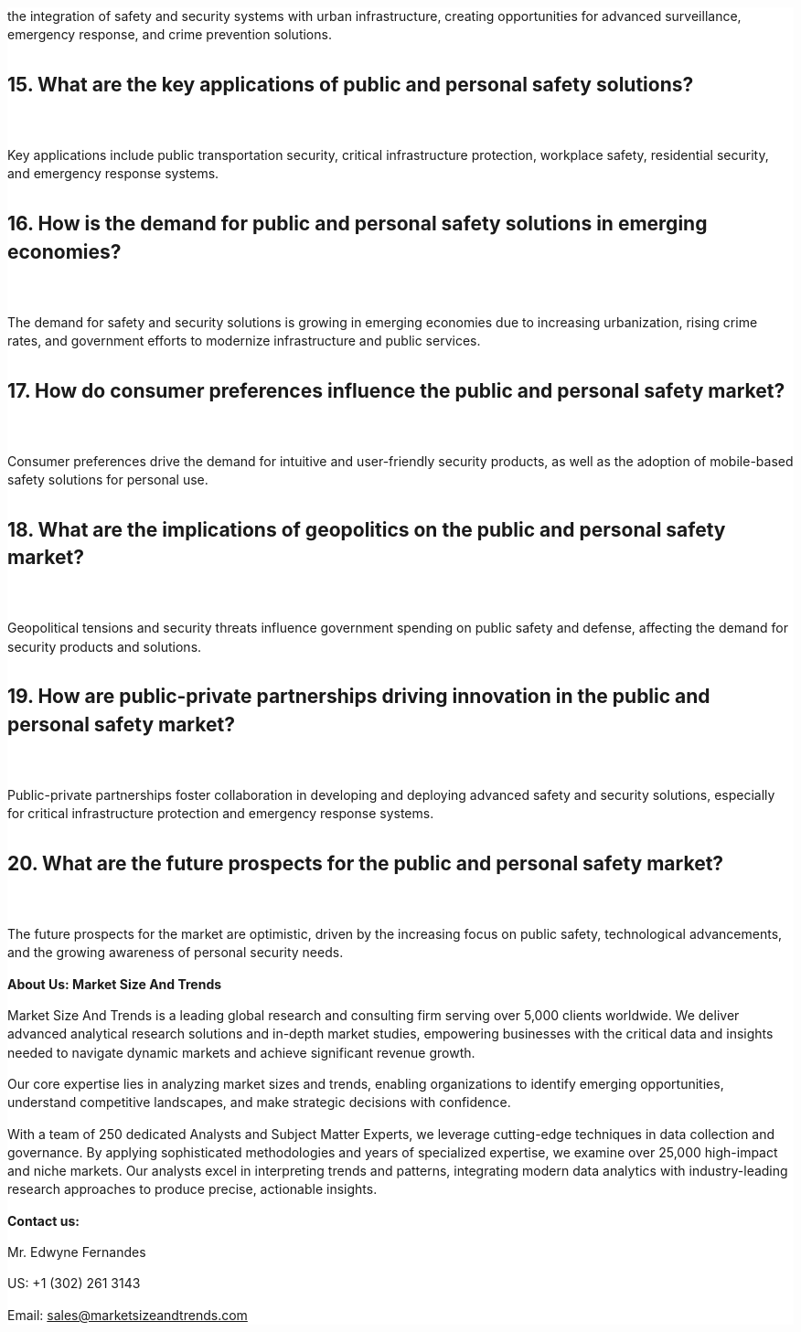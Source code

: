 the integration of safety and security systems with urban infrastructure, creating opportunities for advanced surveillance, emergency response, and crime prevention solutions.</p><h2>15. What are the key applications of public and personal safety solutions?</h2><p>&nbsp;</p><p>Key applications include public transportation security, critical infrastructure protection, workplace safety, residential security, and emergency response systems.</p><h2>16. How is the demand for public and personal safety solutions in emerging economies?</h2><p>&nbsp;</p><p>The demand for safety and security solutions is growing in emerging economies due to increasing urbanization, rising crime rates, and government efforts to modernize infrastructure and public services.</p><h2>17. How do consumer preferences influence the public and personal safety market?</h2><p>&nbsp;</p><p>Consumer preferences drive the demand for intuitive and user-friendly security products, as well as the adoption of mobile-based safety solutions for personal use.</p><h2>18. What are the implications of geopolitics on the public and personal safety market?</h2><p>&nbsp;</p><p>Geopolitical tensions and security threats influence government spending on public safety and defense, affecting the demand for security products and solutions.</p><h2>19. How are public-private partnerships driving innovation in the public and personal safety market?</h2><p>&nbsp;</p><p>Public-private partnerships foster collaboration in developing and deploying advanced safety and security solutions, especially for critical infrastructure protection and emergency response systems.</p><h2>20. What are the future prospects for the public and personal safety market?</h2><p>&nbsp;</p><p>The future prospects for the market are optimistic, driven by the increasing focus on public safety, technological advancements, and the growing awareness of personal security needs.</p></body></html></p><p><strong>About Us:&nbsp;Market Size And Trends</strong></p><p>Market Size And Trends&nbsp;is a leading global research and consulting firm serving over 5,000 clients worldwide. We deliver advanced analytical research solutions and in-depth market studies, empowering businesses with the critical data and insights needed to navigate dynamic markets and achieve significant revenue growth.</p><p>Our core expertise lies in analyzing market sizes and trends, enabling organizations to identify emerging opportunities, understand competitive landscapes, and make strategic decisions with confidence.</p><p>With a team of 250 dedicated Analysts and Subject Matter Experts, we leverage cutting-edge techniques in data collection and governance. By applying sophisticated methodologies and years of specialized expertise, we examine over 25,000 high-impact and niche markets. Our analysts excel in interpreting trends and patterns, integrating modern data analytics with industry-leading research approaches to produce precise, actionable insights.</p><p><strong>Contact us:</strong></p><p>Mr. Edwyne Fernandes</p><p>US: +1 (302) 261 3143</p><p>Email: <a href="mailto:sales@marketsizeandtrends.com">sales@marketsizeandtrends.com</a>&nbsp;</p>
